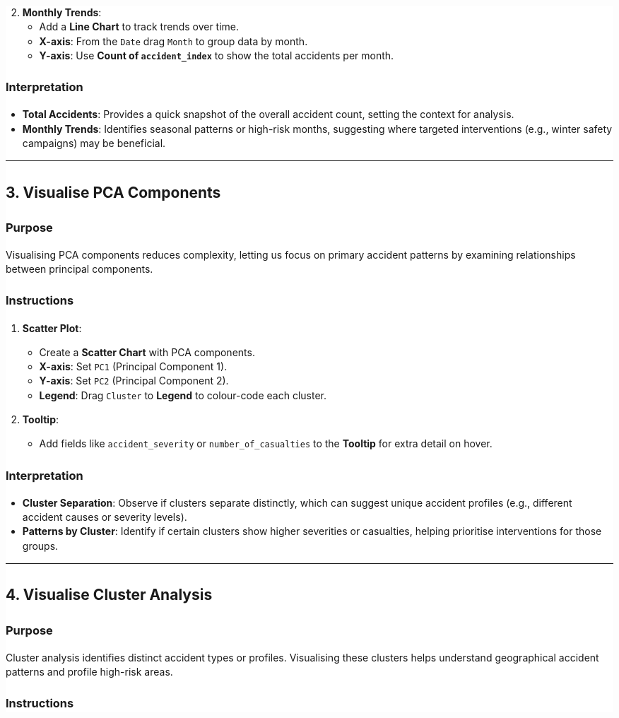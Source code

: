 2. **Monthly Trends**:
   - Add a **Line Chart** to track trends over time.
   - **X-axis**: From the `Date` drag `Month` to group data by month.
   - **Y-axis**: Use **Count of `accident_index`** to show the total accidents per month.

### Interpretation

- **Total Accidents**: Provides a quick snapshot of the overall accident count, setting the context for analysis.
- **Monthly Trends**: Identifies seasonal patterns or high-risk months, suggesting where targeted interventions (e.g., winter safety campaigns) may be beneficial.

---

## 3. Visualise PCA Components

### Purpose

Visualising PCA components reduces complexity, letting us focus on primary accident patterns by examining relationships between principal components.

### Instructions

1. **Scatter Plot**:

   - Create a **Scatter Chart** with PCA components.
   - **X-axis**: Set `PC1` (Principal Component 1).
   - **Y-axis**: Set `PC2` (Principal Component 2).
   - **Legend**: Drag `Cluster` to **Legend** to colour-code each cluster.

2. **Tooltip**:
   - Add fields like `accident_severity` or `number_of_casualties` to the **Tooltip** for extra detail on hover.

### Interpretation

- **Cluster Separation**: Observe if clusters separate distinctly, which can suggest unique accident profiles (e.g., different accident causes or severity levels).
- **Patterns by Cluster**: Identify if certain clusters show higher severities or casualties, helping prioritise interventions for those groups.

---

## 4. Visualise Cluster Analysis

### Purpose

Cluster analysis identifies distinct accident types or profiles. Visualising these clusters helps understand geographical accident patterns and profile high-risk areas.

### Instructions
